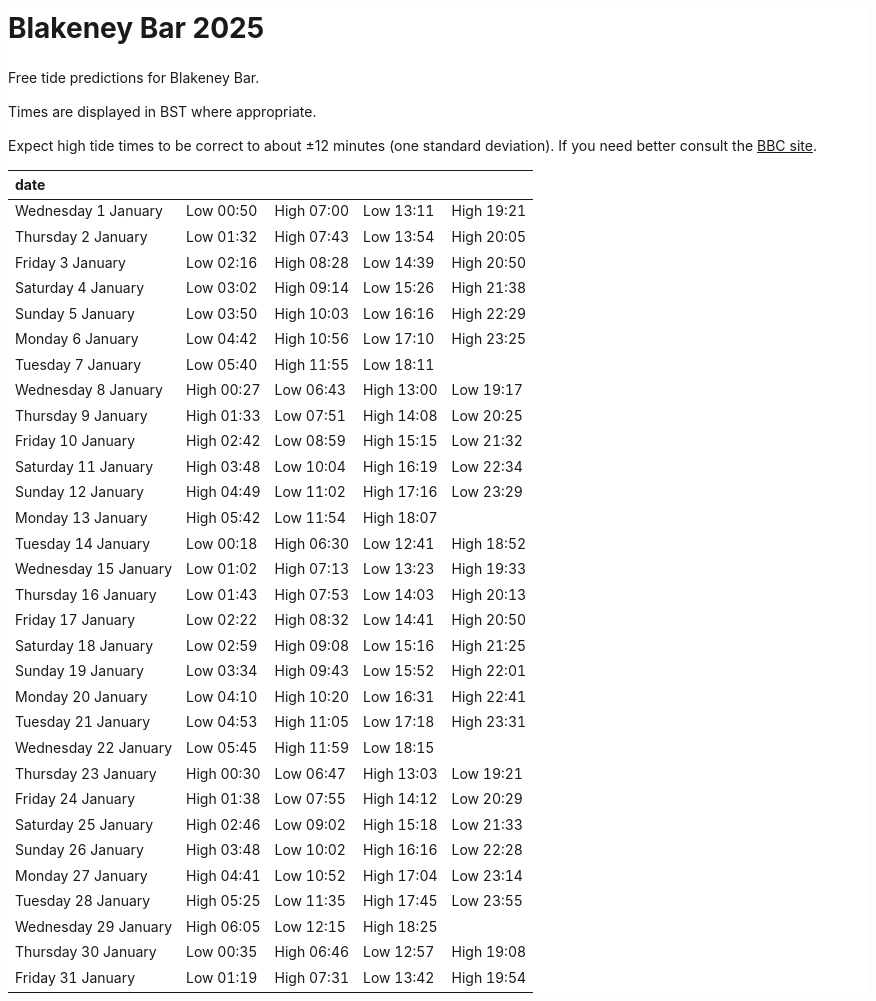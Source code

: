 # Blakeney Bar 2025
Free tide predictions for Blakeney Bar.

Times are displayed in BST where appropriate.

Expect high tide times to be correct to about ±12 minutes (one standard deviation).
If you need better consult the [BBC site](https://www.bbc.co.uk/weather/coast-and-sea/tide-tables).

| date |   |   |   |   |
|:-----|---|---|---|---|
| Wednesday 1 January | Low 00:50 | High 07:00 | Low 13:11 | High 19:21 | 
| Thursday 2 January | Low 01:32 | High 07:43 | Low 13:54 | High 20:05 | 
| Friday 3 January | Low 02:16 | High 08:28 | Low 14:39 | High 20:50 | 
| Saturday 4 January | Low 03:02 | High 09:14 | Low 15:26 | High 21:38 | 
| Sunday 5 January | Low 03:50 | High 10:03 | Low 16:16 | High 22:29 | 
| Monday 6 January | Low 04:42 | High 10:56 | Low 17:10 | High 23:25 | 
| Tuesday 7 January | Low 05:40 | High 11:55 | Low 18:11 |  | 
| Wednesday 8 January | High 00:27 | Low 06:43 | High 13:00 | Low 19:17 | 
| Thursday 9 January | High 01:33 | Low 07:51 | High 14:08 | Low 20:25 | 
| Friday 10 January | High 02:42 | Low 08:59 | High 15:15 | Low 21:32 | 
| Saturday 11 January | High 03:48 | Low 10:04 | High 16:19 | Low 22:34 | 
| Sunday 12 January | High 04:49 | Low 11:02 | High 17:16 | Low 23:29 | 
| Monday 13 January | High 05:42 | Low 11:54 | High 18:07 |  | 
| Tuesday 14 January | Low 00:18 | High 06:30 | Low 12:41 | High 18:52 | 
| Wednesday 15 January | Low 01:02 | High 07:13 | Low 13:23 | High 19:33 | 
| Thursday 16 January | Low 01:43 | High 07:53 | Low 14:03 | High 20:13 | 
| Friday 17 January | Low 02:22 | High 08:32 | Low 14:41 | High 20:50 | 
| Saturday 18 January | Low 02:59 | High 09:08 | Low 15:16 | High 21:25 | 
| Sunday 19 January | Low 03:34 | High 09:43 | Low 15:52 | High 22:01 | 
| Monday 20 January | Low 04:10 | High 10:20 | Low 16:31 | High 22:41 | 
| Tuesday 21 January | Low 04:53 | High 11:05 | Low 17:18 | High 23:31 | 
| Wednesday 22 January | Low 05:45 | High 11:59 | Low 18:15 |  | 
| Thursday 23 January | High 00:30 | Low 06:47 | High 13:03 | Low 19:21 | 
| Friday 24 January | High 01:38 | Low 07:55 | High 14:12 | Low 20:29 | 
| Saturday 25 January | High 02:46 | Low 09:02 | High 15:18 | Low 21:33 | 
| Sunday 26 January | High 03:48 | Low 10:02 | High 16:16 | Low 22:28 | 
| Monday 27 January | High 04:41 | Low 10:52 | High 17:04 | Low 23:14 | 
| Tuesday 28 January | High 05:25 | Low 11:35 | High 17:45 | Low 23:55 | 
| Wednesday 29 January | High 06:05 | Low 12:15 | High 18:25 |  | 
| Thursday 30 January | Low 00:35 | High 06:46 | Low 12:57 | High 19:08 | 
| Friday 31 January | Low 01:19 | High 07:31 | Low 13:42 | High 19:54 | 